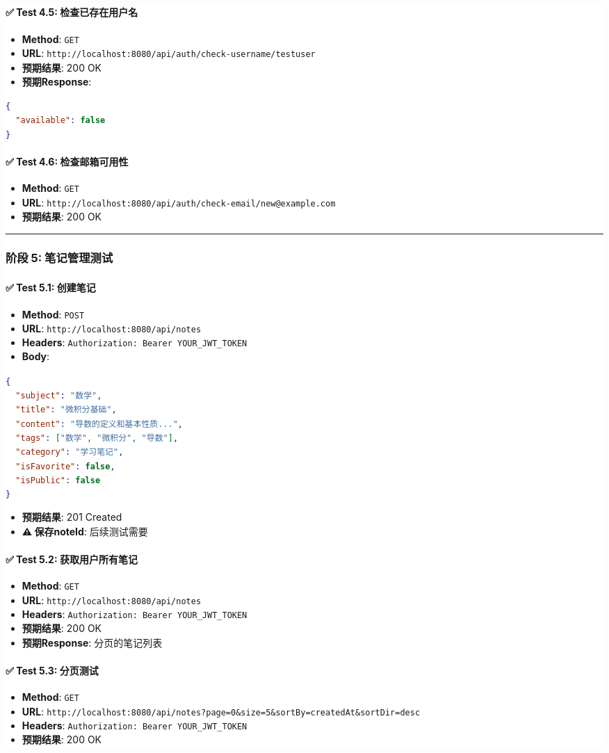 #### ✅ Test 4.5: 检查已存在用户名
- **Method**: `GET`
- **URL**: `http://localhost:8080/api/auth/check-username/testuser`
- **预期结果**: 200 OK
- **预期Response**:
```json
{
  "available": false
}
```

#### ✅ Test 4.6: 检查邮箱可用性
- **Method**: `GET`
- **URL**: `http://localhost:8080/api/auth/check-email/new@example.com`
- **预期结果**: 200 OK

---

### **阶段 5: 笔记管理测试**

#### ✅ Test 5.1: 创建笔记
- **Method**: `POST`
- **URL**: `http://localhost:8080/api/notes`
- **Headers**: `Authorization: Bearer YOUR_JWT_TOKEN`
- **Body**:
```json
{
  "subject": "数学",
  "title": "微积分基础",
  "content": "导数的定义和基本性质...",
  "tags": ["数学", "微积分", "导数"],
  "category": "学习笔记",
  "isFavorite": false,
  "isPublic": false
}
```
- **预期结果**: 201 Created
- **⚠️ 保存noteId**: 后续测试需要

#### ✅ Test 5.2: 获取用户所有笔记
- **Method**: `GET`
- **URL**: `http://localhost:8080/api/notes`
- **Headers**: `Authorization: Bearer YOUR_JWT_TOKEN`
- **预期结果**: 200 OK
- **预期Response**: 分页的笔记列表

#### ✅ Test 5.3: 分页测试
- **Method**: `GET`
- **URL**: `http://localhost:8080/api/notes?page=0&size=5&sortBy=createdAt&sortDir=desc`
- **Headers**: `Authorization: Bearer YOUR_JWT_TOKEN`
- **预期结果**: 200 OK
